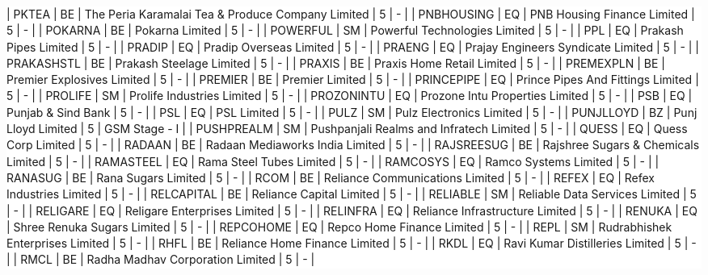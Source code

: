 | PKTEA | BE | The Peria Karamalai Tea & Produce Company Limited | 5 | - |
| PNBHOUSING | EQ | PNB Housing Finance Limited | 5 | - |
| POKARNA | BE | Pokarna Limited | 5 | - |
| POWERFUL | SM | Powerful Technologies Limited | 5 | - |
| PPL | EQ | Prakash Pipes Limited | 5 | - |
| PRADIP | EQ | Pradip Overseas Limited | 5 | - |
| PRAENG | EQ | Prajay Engineers Syndicate Limited | 5 | - |
| PRAKASHSTL | BE | Prakash Steelage Limited | 5 | - |
| PRAXIS | BE | Praxis Home Retail Limited | 5 | - |
| PREMEXPLN | BE | Premier Explosives Limited | 5 | - |
| PREMIER | BE | Premier Limited | 5 | - |
| PRINCEPIPE | EQ | Prince Pipes And Fittings Limited | 5 | - |
| PROLIFE | SM | Prolife Industries Limited | 5 | - |
| PROZONINTU | EQ | Prozone Intu Properties Limited | 5 | - |
| PSB | EQ | Punjab & Sind Bank | 5 | - |
| PSL | EQ | PSL Limited | 5 | - |
| PULZ | SM | Pulz Electronics Limited | 5 | - |
| PUNJLLOYD | BZ | Punj Lloyd Limited | 5 | GSM Stage - I |
| PUSHPREALM | SM | Pushpanjali Realms and Infratech Limited | 5 | - |
| QUESS | EQ | Quess Corp Limited | 5 | - |
| RADAAN | BE | Radaan Mediaworks India Limited | 5 | - |
| RAJSREESUG | BE | Rajshree Sugars & Chemicals Limited | 5 | - |
| RAMASTEEL | EQ | Rama Steel Tubes Limited | 5 | - |
| RAMCOSYS | EQ | Ramco Systems Limited | 5 | - |
| RANASUG | BE | Rana Sugars Limited | 5 | - |
| RCOM | BE | Reliance Communications Limited | 5 | - |
| REFEX | EQ | Refex Industries Limited | 5 | - |
| RELCAPITAL | BE | Reliance Capital Limited | 5 | - |
| RELIABLE | SM | Reliable Data Services Limited | 5 | - |
| RELIGARE | EQ | Religare Enterprises Limited | 5 | - |
| RELINFRA | EQ | Reliance Infrastructure Limited | 5 | - |
| RENUKA | EQ | Shree Renuka Sugars Limited | 5 | - |
| REPCOHOME | EQ | Repco Home Finance Limited | 5 | - |
| REPL | SM | Rudrabhishek Enterprises Limited | 5 | - |
| RHFL | BE | Reliance Home Finance Limited | 5 | - |
| RKDL | EQ | Ravi Kumar Distilleries Limited | 5 | - |
| RMCL | BE | Radha Madhav Corporation Limited | 5 | - |